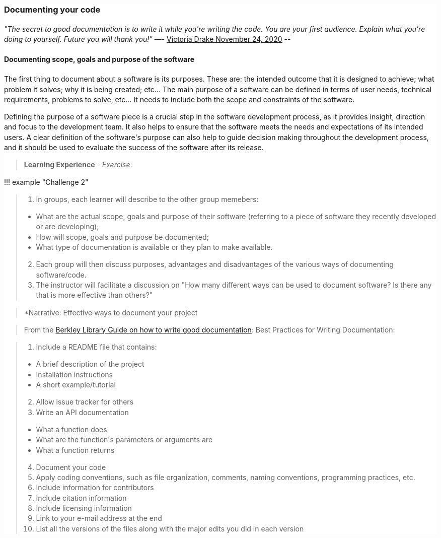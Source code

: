 ### Documenting your code

*"The secret to good documentation is to write it while you're writing the code. You are your first audience. Explain what you're doing to yourself. Future you will thank you!"*
—- [Victoria Drake November 24, 2020](https://twitter.com/victoriadotdev/status/1331262801797652483?ref_src=twsrc%5Etfw) --

#### Documenting scope, goals and purpose of the software

The first thing to document about a software is its purposes. These are: the intended outcome that it is designed to achieve; what problem it solves; why it is being created; etc... The main purpose of a software can be defined in terms of user needs, technical requirements, problems to solve, etc... It needs to include both the scope and constraints of the software. 

Defining the purpose of a software piece is a crucial step in the software development process, as it provides insight, direction and focus to the development team. It also helps to ensure that the software meets the needs and expectations of its intended users. A clear definition of the software's purpose can also help to guide decision making throughout the development process, and it should be used to evaluate the success of the software after its release.



> **Learning Experience** - *Exercise*: 

!!! example "Challenge 2"
> 1. In groups, each learner will describe to the other group memebers: 
> - What are the actual scope, goals and purpose of their software (referring to a piece of software they recently developed or are developing); 
> - How will scope, goals and purpose be documented;
> - What type of documentation is available or they plan to make available.
> 2. Each group will then discuss purposes, advantages and disadvantages of the various ways of documenting software/code.
> 3. The instructor will facilitate a discussion on "How many different ways can be used to document software? Is there any that is more effective than others?"

> *Narrative: Effective ways to document your project

> From the [Berkley Library Guide on how to write good documentation](https://guides.lib.berkeley.edu/how-to-write-good-documentation):
> Best Practices for Writing Documentation:

> 1. Include a README file that contains:
> - A brief description of the project
> - Installation instructions
> - A short example/tutorial
> 2. Allow issue tracker for others
> 3. Write an API documentation
> - What a function does
> - What are the function's parameters or arguments are
> - What a function returns
> 4. Document your code
> 5. Apply coding conventions, such as file organization, comments, naming conventions, programming practices, etc.
> 6. Include information for contributors
> 7. Include citation information
> 8. Include licensing information
> 9. Link to your e-mail address at the end
> 10. List all the versions of the files along with the major edits you did in each version
